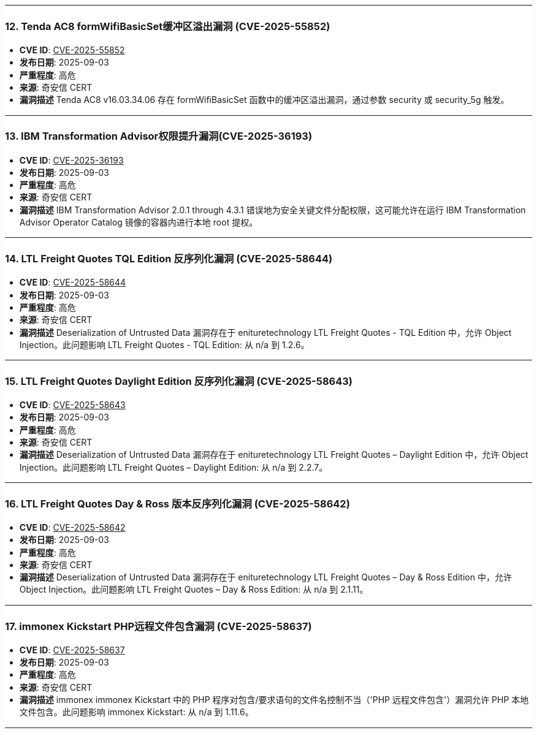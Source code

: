 
---
### 12. Tenda AC8 formWifiBasicSet缓冲区溢出漏洞 (CVE-2025-55852)
- **CVE ID**: [CVE-2025-55852](https://cve.mitre.org/cgi-bin/cvename.cgi?name=CVE-2025-55852)
- **发布日期**: 2025-09-03
- **严重程度**: 高危
- **来源**: 奇安信 CERT
- **漏洞描述**
Tenda AC8 v16.03.34.06 存在 formWifiBasicSet 函数中的缓冲区溢出漏洞，通过参数 security 或 security_5g 触发。
---
### 13. IBM Transformation Advisor权限提升漏洞(CVE-2025-36193)
- **CVE ID**: [CVE-2025-36193](https://cve.mitre.org/cgi-bin/cvename.cgi?name=CVE-2025-36193)
- **发布日期**: 2025-09-03
- **严重程度**: 高危
- **来源**: 奇安信 CERT
- **漏洞描述**
IBM Transformation Advisor 2.0.1 through 4.3.1 错误地为安全关键文件分配权限，这可能允许在运行 IBM Transformation Advisor Operator Catalog 镜像的容器内进行本地 root 提权。
---
### 14. LTL Freight Quotes TQL Edition 反序列化漏洞 (CVE-2025-58644)
- **CVE ID**: [CVE-2025-58644](https://cve.mitre.org/cgi-bin/cvename.cgi?name=CVE-2025-58644)
- **发布日期**: 2025-09-03
- **严重程度**: 高危
- **来源**: 奇安信 CERT
- **漏洞描述**
Deserialization of Untrusted Data 漏洞存在于 enituretechnology LTL Freight Quotes - TQL Edition 中，允许 Object Injection。此问题影响 LTL Freight Quotes - TQL Edition: 从 n/a 到 1.2.6。
---
### 15. LTL Freight Quotes Daylight Edition 反序列化漏洞 (CVE-2025-58643)
- **CVE ID**: [CVE-2025-58643](https://cve.mitre.org/cgi-bin/cvename.cgi?name=CVE-2025-58643)
- **发布日期**: 2025-09-03
- **严重程度**: 高危
- **来源**: 奇安信 CERT
- **漏洞描述**
Deserialization of Untrusted Data 漏洞存在于 enituretechnology LTL Freight Quotes – Daylight Edition 中，允许 Object Injection。此问题影响 LTL Freight Quotes – Daylight Edition: 从 n/a 到 2.2.7。
---
### 16. LTL Freight Quotes Day & Ross 版本反序列化漏洞 (CVE-2025-58642)
- **CVE ID**: [CVE-2025-58642](https://cve.mitre.org/cgi-bin/cvename.cgi?name=CVE-2025-58642)
- **发布日期**: 2025-09-03
- **严重程度**: 高危
- **来源**: 奇安信 CERT
- **漏洞描述**
Deserialization of Untrusted Data 漏洞存在于 enituretechnology LTL Freight Quotes – Day & Ross Edition 中，允许 Object Injection。此问题影响 LTL Freight Quotes – Day & Ross Edition: 从 n/a 到 2.1.11。
---
### 17. immonex Kickstart PHP远程文件包含漏洞 (CVE-2025-58637)
- **CVE ID**: [CVE-2025-58637](https://cve.mitre.org/cgi-bin/cvename.cgi?name=CVE-2025-58637)
- **发布日期**: 2025-09-03
- **严重程度**: 高危
- **来源**: 奇安信 CERT
- **漏洞描述**
immonex immonex Kickstart 中的 PHP 程序对包含/要求语句的文件名控制不当（'PHP 远程文件包含'）漏洞允许 PHP 本地文件包含。此问题影响 immonex Kickstart: 从 n/a 到 1.11.6。
---